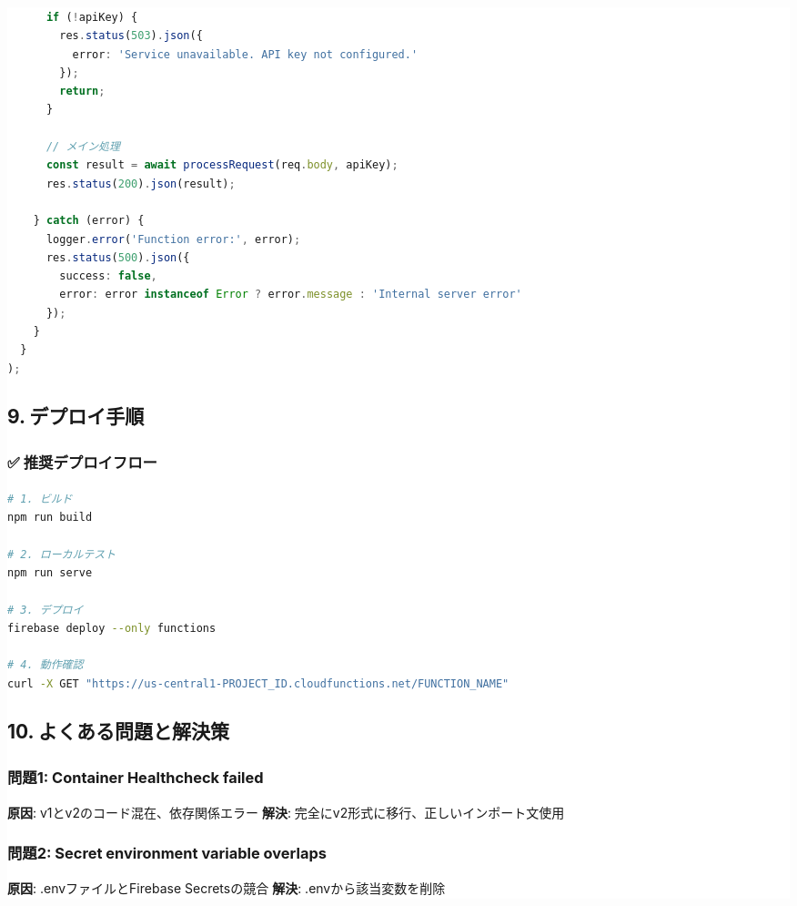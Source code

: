 ```typescript
      if (!apiKey) {
        res.status(503).json({ 
          error: 'Service unavailable. API key not configured.' 
        });
        return;
      }

      // メイン処理
      const result = await processRequest(req.body, apiKey);
      res.status(200).json(result);

    } catch (error) {
      logger.error('Function error:', error);
      res.status(500).json({ 
        success: false,
        error: error instanceof Error ? error.message : 'Internal server error' 
      });
    }
  }
);
```

## 9. デプロイ手順

### ✅ 推奨デプロイフロー
```bash
# 1. ビルド
npm run build

# 2. ローカルテスト
npm run serve

# 3. デプロイ
firebase deploy --only functions

# 4. 動作確認
curl -X GET "https://us-central1-PROJECT_ID.cloudfunctions.net/FUNCTION_NAME"
```

## 10. よくある問題と解決策

### 問題1: Container Healthcheck failed
**原因**: v1とv2のコード混在、依存関係エラー
**解決**: 完全にv2形式に移行、正しいインポート文使用

### 問題2: Secret environment variable overlaps
**原因**: .envファイルとFirebase Secretsの競合
**解決**: .envから該当変数を削除
